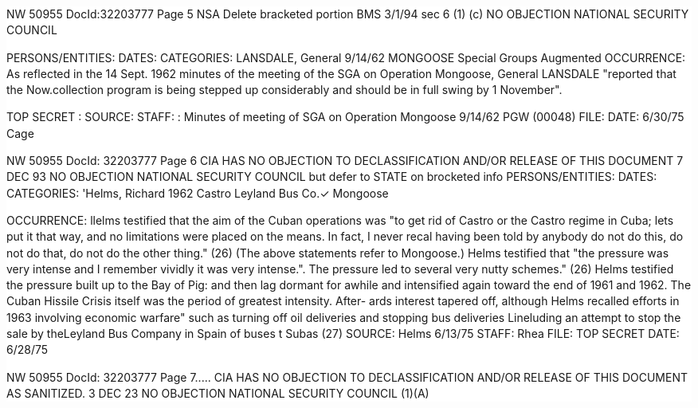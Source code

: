 NW 50955 DocId:32203777 Page 5 NSA Delete bracketed
portion BMS 3/1/94
sec 6 (1) (c)
NO OBJECTION
NATIONAL SECURITY COUNCIL

PERSONS/ENTITIES: DATES: CATEGORIES:
LANSDALE, General 9/14/62 MONGOOSE
Special Groups Augmented
OCCURRENCE:
As reflected in the 14 Sept. 1962 minutes of the meeting of the SGA on
Operation Mongoose, General LANSDALE "reported that the Now.collection program
is being stepped up considerably and should be in full swing by 1 November".

TOP SECRET
:
SOURCE: STAFF:
:
Minutes of meeting of SGA on Operation Mongoose 9/14/62 PGW
(00048)
FILE: DATE: 6/30/75
Cage

NW 50955 DocId: 32203777 Page 6 CIA HAS NO OBJECTION TO
DECLASSIFICATION AND/OR
RELEASE OF THIS DOCUMENT
7 DEC 93
NO OBJECTION
NATIONAL SECURITY COUNCIL
but defer to STATE
on brocketed info
PERSONS/ENTITIES: DATES: CATEGORIES:
'Helms, Richard 1962 Castro
Leyland Bus Co.✓ Mongoose

OCCURRENCE: llelms testified that the aim of the Cuban operations was "to
get rid of Castro or the Castro regime in Cuba; lets put it that way, and no
limitations were placed on the means. In fact, I never recal having been told by
anybody do not do this, do not do that, do not do the other thing." (26) (The
above statements refer to Mongoose.) Helms testified that "the pressure was very
intense and I remember vividly it was very intense.". The pressure led to several
very nutty schemes." (26) Helms testified the pressure built up to the Bay of Pig:
and then lag dormant for awhile and intensified again toward the end of 1961 and
1962. The Cuban Hissile Crisis itself was the period of greatest intensity. After-
ards interest tapered off, although Helms recalled efforts in 1963 involving
economic warfare" such as turning off oil deliveries and stopping bus deliveries
Lineluding an attempt to stop the sale by theLeyland Bus Company in Spain of buses t
Subas
(27)
SOURCE: Helms 6/13/75 STAFF: Rhea
FILE: TOP SECRET DATE: 6/28/75

NW 50955 DocId: 32203777 Page 7..... CIA HAS NO OBJECTION TO
DECLASSIFICATION AND/OR
RELEASE OF THIS DOCUMENT
AS SANITIZED.
3 DEC 23
NO OBJECTION
NATIONAL SECURITY COUNCIL (1)(A)
